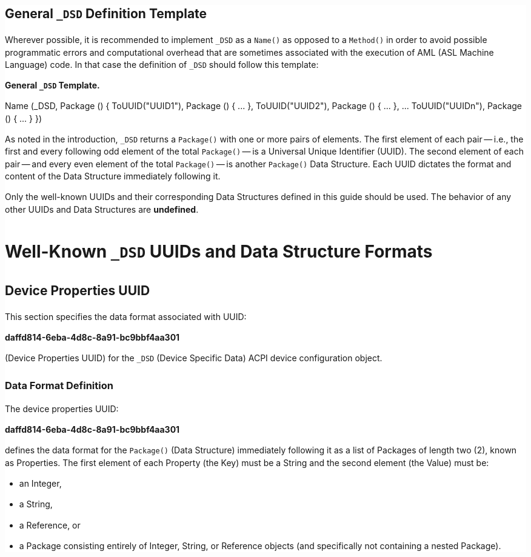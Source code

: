 ## General `_DSD` Definition Template

Wherever possible, it is recommended to implement `_DSD` as a `Name()`
as opposed to a `Method()` in order to avoid possible programmatic
errors and computational overhead that are sometimes associated with the
execution of AML (ASL Machine Language) code. In that case the
definition of `_DSD` should follow this template:

**General `_DSD` Template.**

Name (\_DSD, Package () { ToUUID("UUID1"), Package () { ... },
ToUUID("UUID2"), Package () { ... }, ... ToUUID("UUIDn"), Package () {
... } })

As noted in the introduction, `_DSD` returns a `Package()` with one or
more pairs of elements. The first element of each pair — i.e., the first
and every following odd element of the total `Package()` — is a
Universal Unique Identifier (UUID). The second element of each
pair — and every even element of the total `Package()` — is
another `Package()` Data Structure. Each UUID dictates the format and
content of the Data Structure immediately following it.

Only the well-known UUIDs and their corresponding Data Structures
defined in this guide should be used. The behavior of any other UUIDs
and Data Structures are **undefined**.

# Well-Known `_DSD` UUIDs and Data Structure Formats

## Device Properties UUID

This section specifies the data format associated with UUID:

**daffd814-6eba-4d8c-8a91-bc9bbf4aa301**

(Device Properties UUID) for the `_DSD` (Device Specific Data) ACPI
device configuration object.

### Data Format Definition

The device properties UUID:

**daffd814-6eba-4d8c-8a91-bc9bbf4aa301**

defines the data format for the `Package()` (Data Structure) immediately
following it as a list of Packages of length two (2), known as
Properties. The first element of each Property (the Key) must be a
String and the second element (the Value) must be:

  - an Integer,

  - a String,

  - a Reference, or

  - a Package consisting entirely of Integer, String, or Reference
    objects (and specifically not containing a nested Package).
